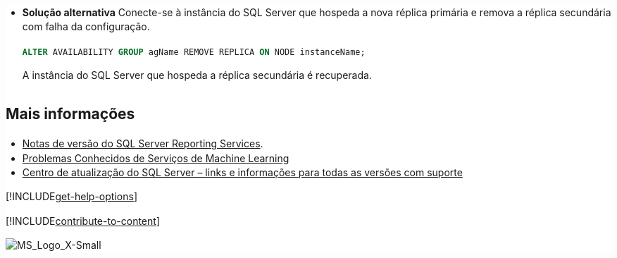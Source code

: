 - **Solução alternativa** Conecte-se à instância do SQL Server que hospeda a nova réplica primária e remova a réplica secundária com falha da configuração.

   ```sql
   ALTER AVAILABILITY GROUP agName REMOVE REPLICA ON NODE instanceName;
   ```

   A instância do SQL Server que hospeda a réplica secundária é recuperada.

## <a name="more-information"></a>Mais informações
- [Notas de versão do SQL Server Reporting Services](../reporting-services/release-notes-reporting-services.md).
- [Problemas Conhecidos de Serviços de Machine Learning](../advanced-analytics/known-issues-for-sql-server-machine-learning-services.md)
- [Centro de atualização do SQL Server – links e informações para todas as versões com suporte](https://msdn.microsoft.com/library/ff803383.aspx)

[!INCLUDE[get-help-options](../includes/paragraph-content/get-help-options.md)]

[!INCLUDE[contribute-to-content](../includes/paragraph-content/contribute-to-content.md)]

![MS_Logo_X-Small](../sql-server/media/ms-logo-x-small.png)
